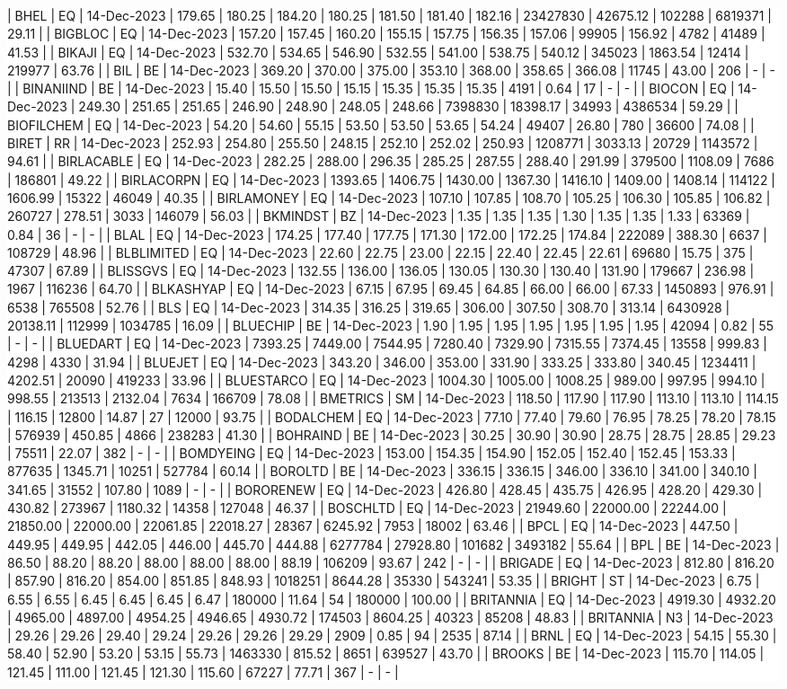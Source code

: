 | BHEL | EQ | 14-Dec-2023 | 179.65 | 180.25 | 184.20 | 180.25 | 181.50 | 181.40 | 182.16 | 23427830 | 42675.12 | 102288 | 6819371 | 29.11 |
| BIGBLOC | EQ | 14-Dec-2023 | 157.20 | 157.45 | 160.20 | 155.15 | 157.75 | 156.35 | 157.06 | 99905 | 156.92 | 4782 | 41489 | 41.53 |
| BIKAJI | EQ | 14-Dec-2023 | 532.70 | 534.65 | 546.90 | 532.55 | 541.00 | 538.75 | 540.12 | 345023 | 1863.54 | 12414 | 219977 | 63.76 |
| BIL | BE | 14-Dec-2023 | 369.20 | 370.00 | 375.00 | 353.10 | 368.00 | 358.65 | 366.08 | 11745 | 43.00 | 206 | - | - |
| BINANIIND | BE | 14-Dec-2023 | 15.40 | 15.50 | 15.50 | 15.15 | 15.35 | 15.35 | 15.35 | 4191 | 0.64 | 17 | - | - |
| BIOCON | EQ | 14-Dec-2023 | 249.30 | 251.65 | 251.65 | 246.90 | 248.90 | 248.05 | 248.66 | 7398830 | 18398.17 | 34993 | 4386534 | 59.29 |
| BIOFILCHEM | EQ | 14-Dec-2023 | 54.20 | 54.60 | 55.15 | 53.50 | 53.50 | 53.65 | 54.24 | 49407 | 26.80 | 780 | 36600 | 74.08 |
| BIRET | RR | 14-Dec-2023 | 252.93 | 254.80 | 255.50 | 248.15 | 252.10 | 252.02 | 250.93 | 1208771 | 3033.13 | 20729 | 1143572 | 94.61 |
| BIRLACABLE | EQ | 14-Dec-2023 | 282.25 | 288.00 | 296.35 | 285.25 | 287.55 | 288.40 | 291.99 | 379500 | 1108.09 | 7686 | 186801 | 49.22 |
| BIRLACORPN | EQ | 14-Dec-2023 | 1393.65 | 1406.75 | 1430.00 | 1367.30 | 1416.10 | 1409.00 | 1408.14 | 114122 | 1606.99 | 15322 | 46049 | 40.35 |
| BIRLAMONEY | EQ | 14-Dec-2023 | 107.10 | 107.85 | 108.70 | 105.25 | 106.30 | 105.85 | 106.82 | 260727 | 278.51 | 3033 | 146079 | 56.03 |
| BKMINDST | BZ | 14-Dec-2023 | 1.35 | 1.35 | 1.35 | 1.30 | 1.35 | 1.35 | 1.33 | 63369 | 0.84 | 36 | - | - |
| BLAL | EQ | 14-Dec-2023 | 174.25 | 177.40 | 177.75 | 171.30 | 172.00 | 172.25 | 174.84 | 222089 | 388.30 | 6637 | 108729 | 48.96 |
| BLBLIMITED | EQ | 14-Dec-2023 | 22.60 | 22.75 | 23.00 | 22.15 | 22.40 | 22.45 | 22.61 | 69680 | 15.75 | 375 | 47307 | 67.89 |
| BLISSGVS | EQ | 14-Dec-2023 | 132.55 | 136.00 | 136.05 | 130.05 | 130.30 | 130.40 | 131.90 | 179667 | 236.98 | 1967 | 116236 | 64.70 |
| BLKASHYAP | EQ | 14-Dec-2023 | 67.15 | 67.95 | 69.45 | 64.85 | 66.00 | 66.00 | 67.33 | 1450893 | 976.91 | 6538 | 765508 | 52.76 |
| BLS | EQ | 14-Dec-2023 | 314.35 | 316.25 | 319.65 | 306.00 | 307.50 | 308.70 | 313.14 | 6430928 | 20138.11 | 112999 | 1034785 | 16.09 |
| BLUECHIP | BE | 14-Dec-2023 | 1.90 | 1.95 | 1.95 | 1.95 | 1.95 | 1.95 | 1.95 | 42094 | 0.82 | 55 | - | - |
| BLUEDART | EQ | 14-Dec-2023 | 7393.25 | 7449.00 | 7544.95 | 7280.40 | 7329.90 | 7315.55 | 7374.45 | 13558 | 999.83 | 4298 | 4330 | 31.94 |
| BLUEJET | EQ | 14-Dec-2023 | 343.20 | 346.00 | 353.00 | 331.90 | 333.25 | 333.80 | 340.45 | 1234411 | 4202.51 | 20090 | 419233 | 33.96 |
| BLUESTARCO | EQ | 14-Dec-2023 | 1004.30 | 1005.00 | 1008.25 | 989.00 | 997.95 | 994.10 | 998.55 | 213513 | 2132.04 | 7634 | 166709 | 78.08 |
| BMETRICS | SM | 14-Dec-2023 | 118.50 | 117.90 | 117.90 | 113.10 | 113.10 | 114.15 | 116.15 | 12800 | 14.87 | 27 | 12000 | 93.75 |
| BODALCHEM | EQ | 14-Dec-2023 | 77.10 | 77.40 | 79.60 | 76.95 | 78.25 | 78.20 | 78.15 | 576939 | 450.85 | 4866 | 238283 | 41.30 |
| BOHRAIND | BE | 14-Dec-2023 | 30.25 | 30.90 | 30.90 | 28.75 | 28.75 | 28.85 | 29.23 | 75511 | 22.07 | 382 | - | - |
| BOMDYEING | EQ | 14-Dec-2023 | 153.00 | 154.35 | 154.90 | 152.05 | 152.40 | 152.45 | 153.33 | 877635 | 1345.71 | 10251 | 527784 | 60.14 |
| BOROLTD | BE | 14-Dec-2023 | 336.15 | 336.15 | 346.00 | 336.10 | 341.00 | 340.10 | 341.65 | 31552 | 107.80 | 1089 | - | - |
| BORORENEW | EQ | 14-Dec-2023 | 426.80 | 428.45 | 435.75 | 426.95 | 428.20 | 429.30 | 430.82 | 273967 | 1180.32 | 14358 | 127048 | 46.37 |
| BOSCHLTD | EQ | 14-Dec-2023 | 21949.60 | 22000.00 | 22244.00 | 21850.00 | 22000.00 | 22061.85 | 22018.27 | 28367 | 6245.92 | 7953 | 18002 | 63.46 |
| BPCL | EQ | 14-Dec-2023 | 447.50 | 449.95 | 449.95 | 442.05 | 446.00 | 445.70 | 444.88 | 6277784 | 27928.80 | 101682 | 3493182 | 55.64 |
| BPL | BE | 14-Dec-2023 | 86.50 | 88.20 | 88.20 | 88.00 | 88.00 | 88.00 | 88.19 | 106209 | 93.67 | 242 | - | - |
| BRIGADE | EQ | 14-Dec-2023 | 812.80 | 816.20 | 857.90 | 816.20 | 854.00 | 851.85 | 848.93 | 1018251 | 8644.28 | 35330 | 543241 | 53.35 |
| BRIGHT | ST | 14-Dec-2023 | 6.75 | 6.55 | 6.55 | 6.45 | 6.45 | 6.45 | 6.47 | 180000 | 11.64 | 54 | 180000 | 100.00 |
| BRITANNIA | EQ | 14-Dec-2023 | 4919.30 | 4932.20 | 4965.00 | 4897.00 | 4954.25 | 4946.65 | 4930.72 | 174503 | 8604.25 | 40323 | 85208 | 48.83 |
| BRITANNIA | N3 | 14-Dec-2023 | 29.26 | 29.26 | 29.40 | 29.24 | 29.26 | 29.26 | 29.29 | 2909 | 0.85 | 94 | 2535 | 87.14 |
| BRNL | EQ | 14-Dec-2023 | 54.15 | 55.30 | 58.40 | 52.90 | 53.20 | 53.15 | 55.73 | 1463330 | 815.52 | 8651 | 639527 | 43.70 |
| BROOKS | BE | 14-Dec-2023 | 115.70 | 114.05 | 121.45 | 111.00 | 121.45 | 121.30 | 115.60 | 67227 | 77.71 | 367 | - | - |
